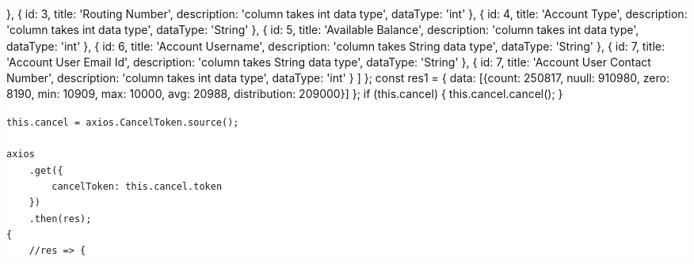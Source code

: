 },
{
id: 3,
title: 'Routing Number',
description: 'column takes int data type',
dataType: 'int'
},
{
id: 4,
title: 'Account Type',
description: 'column takes int data type',
dataType: 'String'
},
{
id: 5,
title: 'Available Balance',
description: 'column takes int data type',
dataType: 'int'
},
{
id: 6,
title: 'Account Username',
description: 'column takes String data type',
dataType: 'String'
},
{
id: 7,
title: 'Account User Email Id',
description: 'column takes String data type',
dataType: 'String'
},
{
id: 7,
title: 'Account User Contact Number',
description: 'column takes int data type',
dataType: 'int'
}
]
};
    const res1 = {
        data: [{count: 250817, nuull: 910980, zero: 8190, min: 10909, max: 10000, avg: 20988, distribution: 209000}]
    };
    if (this.cancel) {
        this.cancel.cancel();
    }

    this.cancel = axios.CancelToken.source();

    axios
        .get({
            cancelToken: this.cancel.token
        })
        .then(res);
    {
        //res => {

